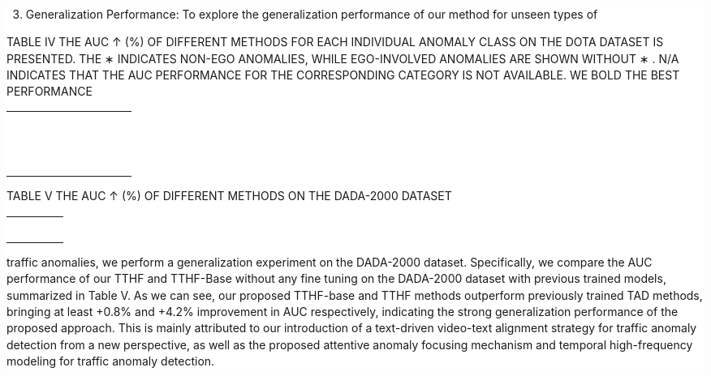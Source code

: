 3) Generalization Performance: To explore the generalization performance of our method for unseen types of

TABLE IV THE AUC ↑ (%) OF DIFFERENT METHODS FOR EACH INDIVIDUAL ANOMALY CLASS ON THE DOTA DATASET IS PRESENTED. THE ∗ INDICATES NON-EGO ANOMALIES, WHILE EGO-INVOLVED ANOMALIES ARE SHOWN WITHOUT ∗ . N/A INDICATES THAT THE AUC PERFORMANCE FOR THE CORRESPONDING CATEGORY IS NOT AVAILABLE. WE BOLD THE BEST PERFORMANCE

|    |    |    |    |    |    |    |    |    |    |    |
|----|----|----|----|----|----|----|----|----|----|----|
|    |    |    |    |    |    |    |    |    |    |    |
|    |    |    |    |    |    |    |    |    |    |    |
|    |    |    |    |    |    |    |    |    |    |    |
|    |    |    |    |    |    |    |    |    |    |    |
|    |    |    |    |    |    |    |    |    |    |    |
|    |    |    |    |    |    |    |    |    |    |    |
|    |    |    |    |    |    |    |    |    |    |    |
|    |    |    |    |    |    |    |    |    |    |    |
|    |    |    |    |    |    |    |    |    |    |    |
|    |    |    |    |    |    |    |    |    |    |    |
|    |    |    |    |    |    |    |    |    |    |    |
|    |    |    |    |    |    |    |    |    |    |    |
|    |    |    |    |    |    |    |    |    |    |    |
|    |    |    |    |    |    |    |    |    |    |    |
|    |    |    |    |    |    |    |    |    |    |    |

TABLE V THE AUC ↑ (%) OF DIFFERENT METHODS ON THE DADA-2000 DATASET

|    |    |    |    |    |
|----|----|----|----|----|
|    |    |    |    |    |
|    |    |    |    |    |
|    |    |    |    |    |
|    |    |    |    |    |
|    |    |    |    |    |
|    |    |    |    |    |

traffic anomalies, we perform a generalization experiment on the DADA-2000 dataset. Specifically, we compare the AUC performance of our TTHF and TTHF-Base without any fine tuning on the DADA-2000 dataset with previous trained models, summarized in Table V. As we can see, our proposed TTHF-base and TTHF methods outperform previously trained TAD methods, bringing at least +0.8% and +4.2% improvement in AUC respectively, indicating the strong generalization performance of the proposed approach. This is mainly attributed to our introduction of a text-driven video-text alignment strategy for traffic anomaly detection from a new perspective, as well as the proposed attentive anomaly focusing mechanism and temporal high-frequency modeling for traffic anomaly detection.

